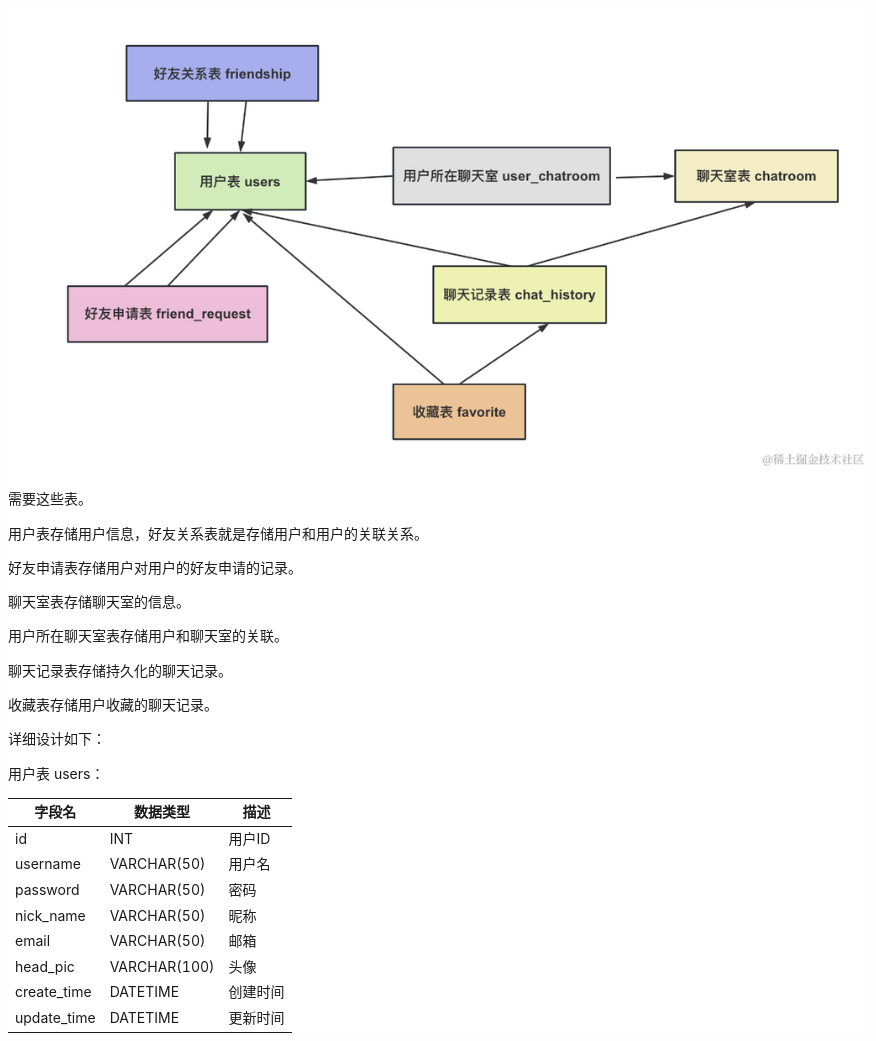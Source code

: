 ![](./images/1dfdb2067179481fb8ef946ce9285386~tplv-k3u1fbpfcp-jj-mark:0:0:0:0:q75.image.png)

需要这些表。

用户表存储用户信息，好友关系表就是存储用户和用户的关联关系。

好友申请表存储用户对用户的好友申请的记录。

聊天室表存储聊天室的信息。

用户所在聊天室表存储用户和聊天室的关联。

聊天记录表存储持久化的聊天记录。

收藏表存储用户收藏的聊天记录。

详细设计如下：

用户表 users：

| 字段名 | 数据类型 | 描述 |
| --- | --- | --- |
| id | INT | 用户ID |
| username | VARCHAR(50) |用户名 |
| password | VARCHAR(50) |密码 |
| nick_name | VARCHAR(50) |昵称 |
| email | VARCHAR(50) | 邮箱 |
| head_pic| VARCHAR(100) | 头像 |
| create_time | DATETIME | 创建时间 |
| update_time | DATETIME | 更新时间 |
